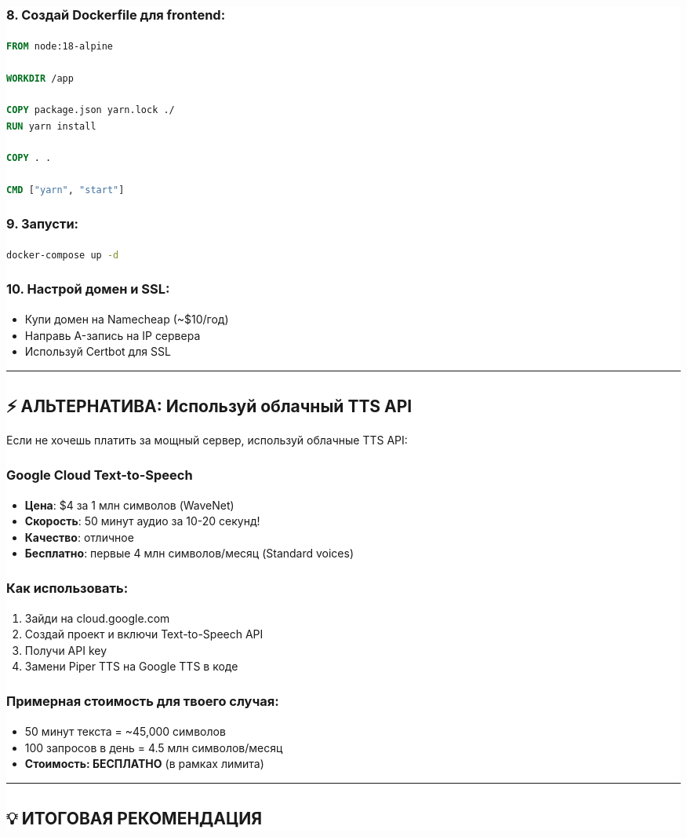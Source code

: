 ### 8. Создай Dockerfile для frontend:
```dockerfile
FROM node:18-alpine

WORKDIR /app

COPY package.json yarn.lock ./
RUN yarn install

COPY . .

CMD ["yarn", "start"]
```

### 9. Запусти:
```bash
docker-compose up -d
```

### 10. Настрой домен и SSL:
- Купи домен на Namecheap (~$10/год)
- Направь A-запись на IP сервера
- Используй Certbot для SSL

---

## ⚡ АЛЬТЕРНАТИВА: Используй облачный TTS API

Если не хочешь платить за мощный сервер, используй облачные TTS API:

### Google Cloud Text-to-Speech
- **Цена**: $4 за 1 млн символов (WaveNet)
- **Скорость**: 50 минут аудио за 10-20 секунд!
- **Качество**: отличное
- **Бесплатно**: первые 4 млн символов/месяц (Standard voices)

### Как использовать:
1. Зайди на cloud.google.com
2. Создай проект и включи Text-to-Speech API
3. Получи API key
4. Замени Piper TTS на Google TTS в коде

### Примерная стоимость для твоего случая:
- 50 минут текста = ~45,000 символов
- 100 запросов в день = 4.5 млн символов/месяц
- **Стоимость: БЕСПЛАТНО** (в рамках лимита)

---

## 💡 ИТОГОВАЯ РЕКОМЕНДАЦИЯ
